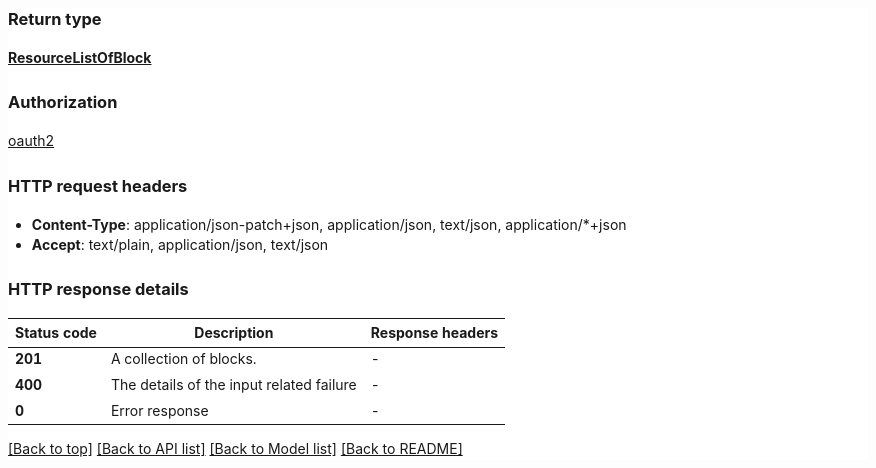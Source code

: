 ### Return type

[**ResourceListOfBlock**](ResourceListOfBlock.md)

### Authorization

[oauth2](../README.md#oauth2)

### HTTP request headers

 - **Content-Type**: application/json-patch+json, application/json, text/json, application/*+json
 - **Accept**: text/plain, application/json, text/json

### HTTP response details
| Status code | Description | Response headers |
|-------------|-------------|------------------|
**201** | A collection of blocks. |  -  |
**400** | The details of the input related failure |  -  |
**0** | Error response |  -  |

[[Back to top]](#) [[Back to API list]](../README.md#documentation-for-api-endpoints) [[Back to Model list]](../README.md#documentation-for-models) [[Back to README]](../README.md)

